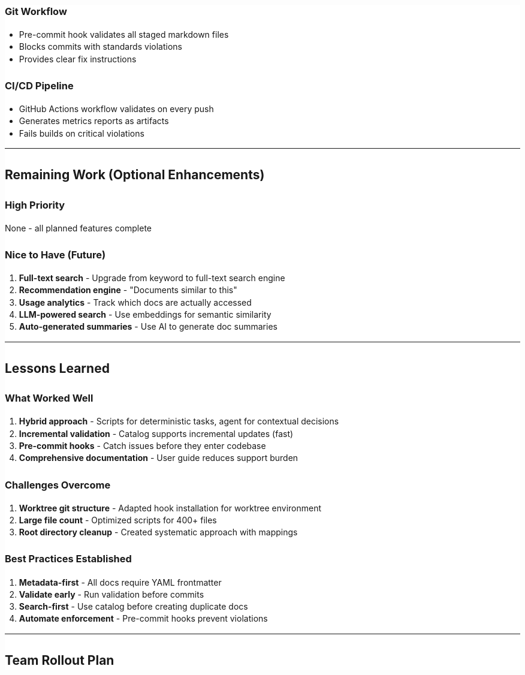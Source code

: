 ### Git Workflow
- Pre-commit hook validates all staged markdown files
- Blocks commits with standards violations
- Provides clear fix instructions

### CI/CD Pipeline
- GitHub Actions workflow validates on every push
- Generates metrics reports as artifacts
- Fails builds on critical violations

---

## Remaining Work (Optional Enhancements)

### High Priority
None - all planned features complete

### Nice to Have (Future)
1. **Full-text search** - Upgrade from keyword to full-text search engine
2. **Recommendation engine** - "Documents similar to this"
3. **Usage analytics** - Track which docs are actually accessed
4. **LLM-powered search** - Use embeddings for semantic similarity
5. **Auto-generated summaries** - Use AI to generate doc summaries

---

## Lessons Learned

### What Worked Well
1. **Hybrid approach** - Scripts for deterministic tasks, agent for contextual decisions
2. **Incremental validation** - Catalog supports incremental updates (fast)
3. **Pre-commit hooks** - Catch issues before they enter codebase
4. **Comprehensive documentation** - User guide reduces support burden

### Challenges Overcome
1. **Worktree git structure** - Adapted hook installation for worktree environment
2. **Large file count** - Optimized scripts for 400+ files
3. **Root directory cleanup** - Created systematic approach with mappings

### Best Practices Established
1. **Metadata-first** - All docs require YAML frontmatter
2. **Validate early** - Run validation before commits
3. **Search-first** - Use catalog before creating duplicate docs
4. **Automate enforcement** - Pre-commit hooks prevent violations

---

## Team Rollout Plan
